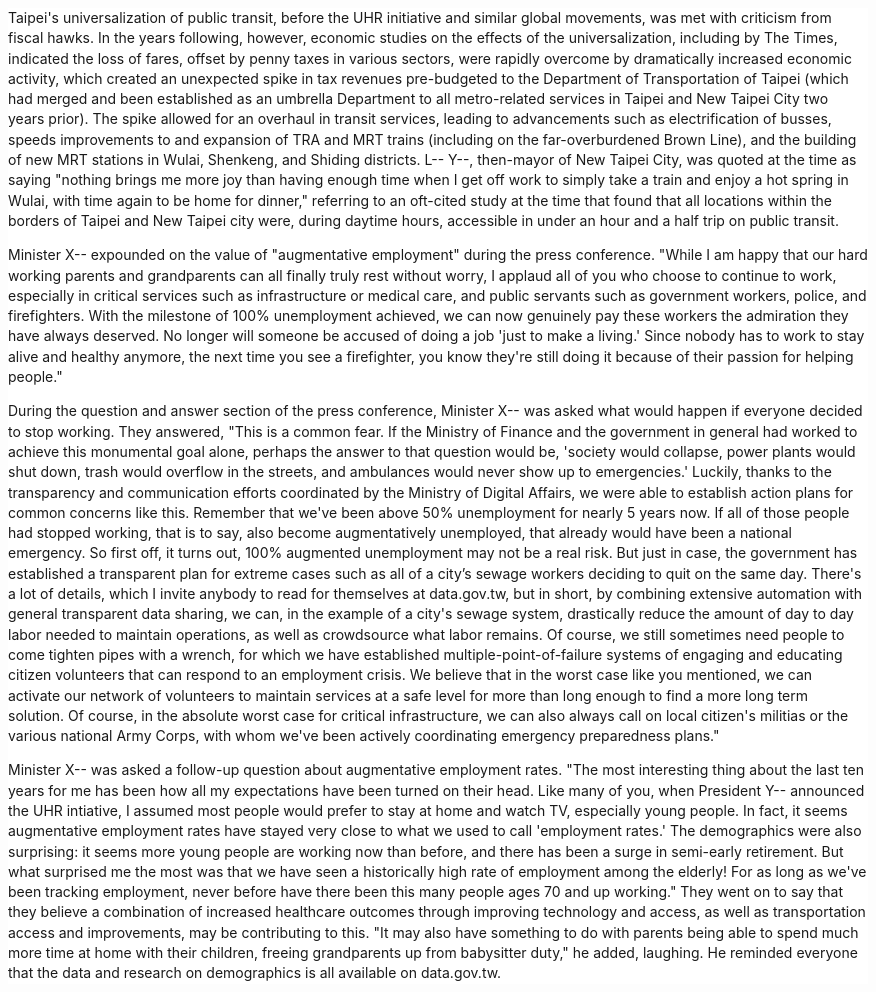 Taipei's universalization of public transit, before the UHR initiative and similar global movements, was met with criticism from fiscal hawks. In the years following, however, economic studies on the effects of the universalization, including by The Times, indicated the loss of fares, offset by penny taxes in various sectors, were rapidly overcome by dramatically increased economic activity, which created an unexpected spike in tax revenues pre-budgeted to the Department of Transportation of Taipei (which had merged and been established as an umbrella Department to all metro-related services in Taipei and New Taipei City two years prior). The spike allowed for an overhaul in transit services, leading to advancements such as electrification of busses, speeds improvements to and expansion of TRA and MRT trains (including on the far-overburdened Brown Line), and the building of new MRT stations in Wulai, Shenkeng, and Shiding districts. L-- Y--, then-mayor of New Taipei City, was quoted at the time as saying "nothing brings me more joy than having enough time when I get off work to simply take a train and enjoy a hot spring in Wulai, with time again to be home for dinner," referring to an oft-cited study at the time that found that all locations within the borders of Taipei and New Taipei city were, during daytime hours, accessible in under an hour and a half trip on public transit.

Minister X-- expounded on the value of "augmentative employment" during the press conference. "While I am happy that our hard working parents and grandparents can all finally truly rest without worry, I applaud all of you who choose to continue to work, especially in critical services such as infrastructure or medical care, and public servants such as government workers, police, and firefighters. With the milestone of 100% unemployment achieved, we can now genuinely pay these workers the admiration they have always deserved. No longer will someone be accused of doing a job 'just to make a living.' Since nobody has to work to stay alive and healthy anymore, the next time you see a firefighter, you know they're still doing it because of their passion for helping people."

During the question and answer section of the press conference, Minister X-- was asked what would happen if everyone decided to stop working. They answered, "This is a common fear. If the Ministry of Finance and the government in general had worked to achieve this monumental goal alone, perhaps the answer to that question would be, 'society would collapse, power plants would shut down, trash would overflow in the streets, and ambulances would never show up to emergencies.' Luckily, thanks to the transparency and communication efforts coordinated by the Ministry of Digital Affairs, we were able to establish action plans for common concerns like this. Remember that we've been above 50% unemployment for nearly 5 years now. If all of those people had stopped working, that is to say, also become augmentatively unemployed, that already would have been a national emergency. So first off, it turns out, 100% augmented unemployment may not be a real risk. But just in case, the government has established a transparent plan for extreme cases such as all of a city’s sewage workers deciding to quit on the same day. There's a lot of details, which I invite anybody to read for themselves at data.gov.tw, but in short, by combining extensive automation with general transparent data sharing, we can, in the example of a city's sewage system, drastically reduce the amount of day to day labor needed to maintain operations, as well as crowdsource what labor remains. Of course, we still sometimes need people to come tighten pipes with a wrench, for which we have established multiple-point-of-failure systems of engaging and educating citizen volunteers that can respond to an employment crisis. We believe that in the worst case like you mentioned, we can activate our network of volunteers to maintain services at a safe level for more than long enough to find a more long term solution. Of course, in the absolute worst case for critical infrastructure, we can also always call on local citizen's militias or the various national Army Corps, with whom we've been actively coordinating emergency preparedness plans."

Minister X-- was asked a follow-up question about augmentative employment rates. "The most interesting thing about the last ten years for me has been how all my expectations have been turned on their head. Like many of you, when President Y-- announced the UHR intiative, I assumed most people would prefer to stay at home and watch TV, especially young people. In fact, it seems augmentative employment rates have stayed very close to what we used to call 'employment rates.' The demographics were also surprising: it seems more young people are working now than before, and there has been a surge in semi-early retirement. But what surprised me the most was that we have seen a historically high rate of employment among the elderly! For as long as we've been tracking employment, never before have there been this many people ages 70 and up working." They went on to say that they believe a combination of increased healthcare outcomes through improving technology and access, as well as transportation access and improvements, may be contributing to this. "It may also have something to do with parents being able to spend much more time at home with their children, freeing grandparents up from babysitter duty," he added, laughing. He reminded everyone that the data and research on demographics is all available on data.gov.tw.
